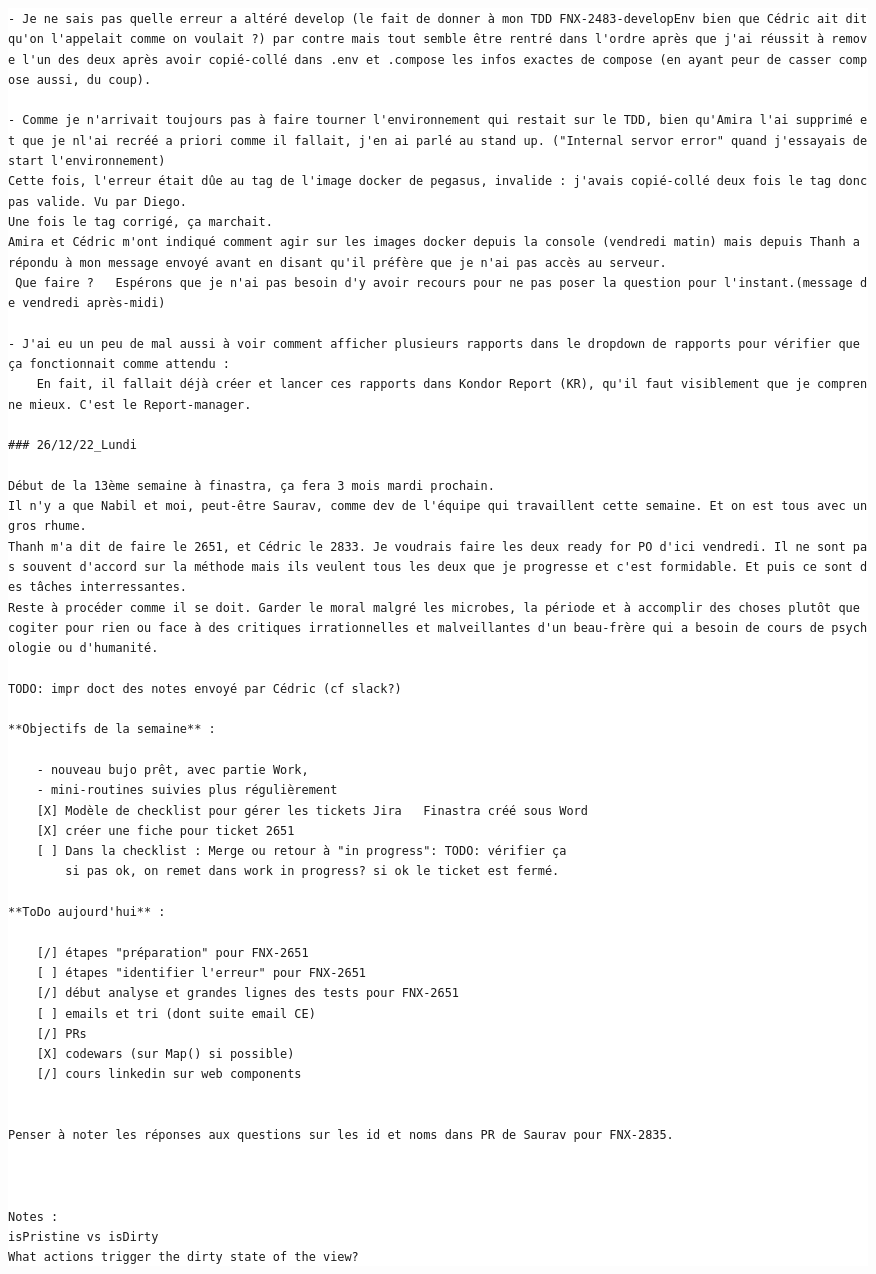 ```
- Je ne sais pas quelle erreur a altéré develop (le fait de donner à mon TDD FNX-2483-developEnv bien que Cédric ait dit qu'on l'appelait comme on voulait ?) par contre mais tout semble être rentré dans l'ordre après que j'ai réussit à remove l'un des deux après avoir copié-collé dans .env et .compose les infos exactes de compose (en ayant peur de casser compose aussi, du coup).

- Comme je n'arrivait toujours pas à faire tourner l'environnement qui restait sur le TDD, bien qu'Amira l'ai supprimé et que je nl'ai recréé a priori comme il fallait, j'en ai parlé au stand up. ("Internal servor error" quand j'essayais de start l'environnement)  
Cette fois, l'erreur était dûe au tag de l'image docker de pegasus, invalide : j'avais copié-collé deux fois le tag donc pas valide. Vu par Diego.  
Une fois le tag corrigé, ça marchait.  
Amira et Cédric m'ont indiqué comment agir sur les images docker depuis la console (vendredi matin) mais depuis Thanh a répondu à mon message envoyé avant en disant qu'il préfère que je n'ai pas accès au serveur.   
 Que faire ?   Espérons que je n'ai pas besoin d'y avoir recours pour ne pas poser la question pour l'instant.(message de vendredi après-midi)

- J'ai eu un peu de mal aussi à voir comment afficher plusieurs rapports dans le dropdown de rapports pour vérifier que ça fonctionnait comme attendu :  
    En fait, il fallait déjà créer et lancer ces rapports dans Kondor Report (KR), qu'il faut visiblement que je comprenne mieux. C'est le Report-manager.

### 26/12/22_Lundi

Début de la 13ème semaine à finastra, ça fera 3 mois mardi prochain.  
Il n'y a que Nabil et moi, peut-être Saurav, comme dev de l'équipe qui travaillent cette semaine. Et on est tous avec un gros rhume.  
Thanh m'a dit de faire le 2651, et Cédric le 2833. Je voudrais faire les deux ready for PO d'ici vendredi. Il ne sont pas souvent d'accord sur la méthode mais ils veulent tous les deux que je progresse et c'est formidable. Et puis ce sont des tâches interressantes.  
Reste à procéder comme il se doit. Garder le moral malgré les microbes, la période et à accomplir des choses plutôt que cogiter pour rien ou face à des critiques irrationnelles et malveillantes d'un beau-frère qui a besoin de cours de psychologie ou d'humanité.

TODO: impr doct des notes envoyé par Cédric (cf slack?)

**Objectifs de la semaine** :

    - nouveau bujo prêt, avec partie Work,    
    - mini-routines suivies plus régulièrement  
    [X] Modèle de checklist pour gérer les tickets Jira   Finastra créé sous Word  
    [X] créer une fiche pour ticket 2651  
    [ ] Dans la checklist : Merge ou retour à "in progress": TODO: vérifier ça  
        si pas ok, on remet dans work in progress? si ok le ticket est fermé.

**ToDo aujourd'hui** : 

    [/] étapes "préparation" pour FNX-2651  
    [ ] étapes "identifier l'erreur" pour FNX-2651  
    [/] début analyse et grandes lignes des tests pour FNX-2651  
    [ ] emails et tri (dont suite email CE)  
    [/] PRs  
    [X] codewars (sur Map() si possible)  
    [/] cours linkedin sur web components  


Penser à noter les réponses aux questions sur les id et noms dans PR de Saurav pour FNX-2835.

 

Notes :  
isPristine vs isDirty  
What actions trigger the dirty state of the view?
```